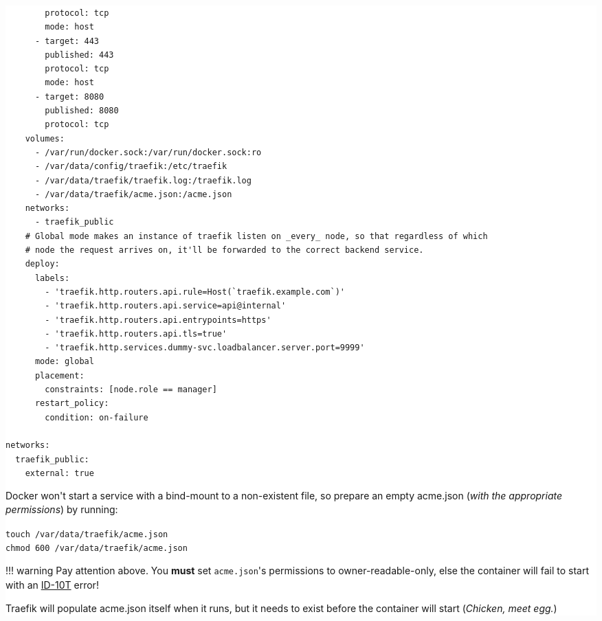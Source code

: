```
        protocol: tcp
        mode: host
      - target: 443
        published: 443
        protocol: tcp
        mode: host
      - target: 8080
        published: 8080
        protocol: tcp
    volumes:
      - /var/run/docker.sock:/var/run/docker.sock:ro
      - /var/data/config/traefik:/etc/traefik
      - /var/data/traefik/traefik.log:/traefik.log
      - /var/data/traefik/acme.json:/acme.json
    networks:
      - traefik_public
    # Global mode makes an instance of traefik listen on _every_ node, so that regardless of which
    # node the request arrives on, it'll be forwarded to the correct backend service.
    deploy:
      labels:
        - 'traefik.http.routers.api.rule=Host(`traefik.example.com`)'
        - 'traefik.http.routers.api.service=api@internal'
        - 'traefik.http.routers.api.entrypoints=https'
        - 'traefik.http.routers.api.tls=true'
        - 'traefik.http.services.dummy-svc.loadbalancer.server.port=9999'
      mode: global
      placement:
        constraints: [node.role == manager]
      restart_policy:
        condition: on-failure     

networks:
  traefik_public:
    external: true
```

Docker won't start a service with a bind-mount to a non-existent file, so prepare an empty acme.json (_with the appropriate permissions_) by running:

```
touch /var/data/traefik/acme.json
chmod 600 /var/data/traefik/acme.json
```

!!! warning
    Pay attention above. You **must** set `acme.json`'s permissions to owner-readable-only, else the container will fail to start with an [ID-10T](https://en.wikipedia.org/wiki/User_error#ID-10-T_error) error!

Traefik will populate acme.json itself when it runs, but it needs to exist before the container will start (_Chicken, meet egg._)



